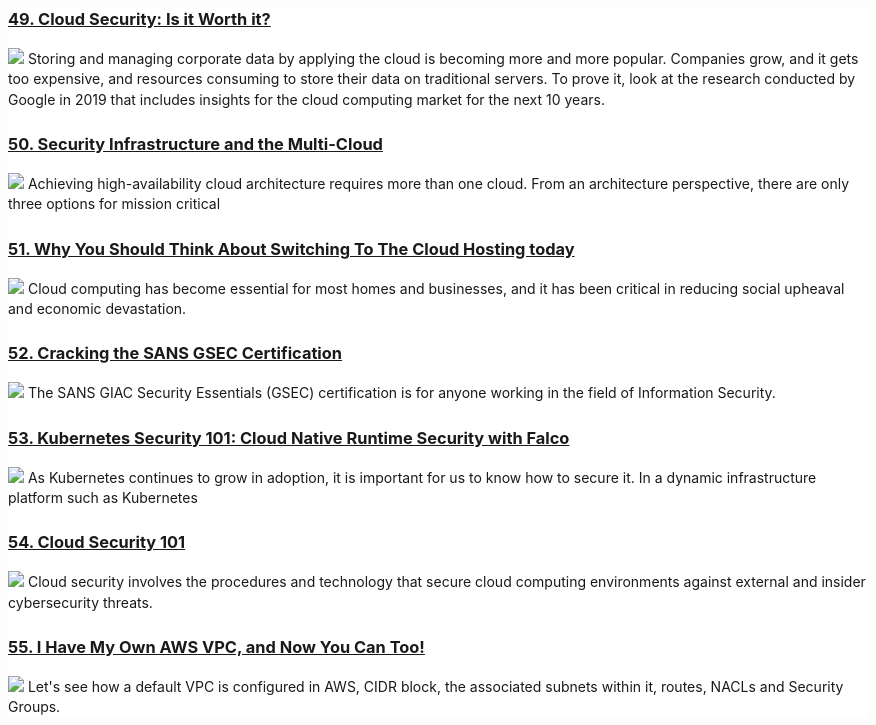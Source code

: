 ### [49. Cloud Security: Is it Worth it?](https://hackernoon.com/cloud-security-is-it-worth-it-uc223t5p)
![](https://firebasestorage.googleapis.com/v0/b/hackernoon-app.appspot.com/o/images%2Ff5S47h91gKSLad1A8Zqp7eltQGk1-js1a3typ.jpeg?alt=media&token=1c827e5e-0cca-42f7-a2e5-847695b1645a)
Storing and managing corporate data by applying the cloud is becoming more and more popular. Companies grow, and it gets too expensive, and resources consuming to store their data on traditional servers. To prove it, look at the research conducted by Google in 2019 that includes insights for the cloud computing market for the next 10 years.

### [50. Security Infrastructure and the Multi-Cloud](https://hackernoon.com/security-infrastructure-and-the-multi-cloud)
![](https://cdn.hackernoon.com/images/hQ098u52DzPm2Y4UITQcQXtLRAk2-t593mgj.jpeg)
Achieving high-availability cloud architecture requires more than one cloud. From an architecture perspective, there are only three options for mission critical

### [51. Why You Should Think About Switching To The Cloud Hosting today](https://hackernoon.com/why-you-should-think-about-switching-to-the-cloud-hosting-today-sur3789)
![](https://cdn.hackernoon.com/images/aBBfgZPPZyb0YobTc0dCp6i6p7V2-1f2s35is.jpeg)
Cloud computing has become essential for most homes and businesses, and it has been critical in reducing social upheaval and economic devastation.

### [52. Cracking the SANS GSEC Certification](https://hackernoon.com/cracking-the-sans-gsec-certification)
![](https://cdn.hackernoon.com/images/QNCA8JvqPdVCGlZ6oq2Y9YeXzqA2-5893mzn.jpeg)
The SANS GIAC Security Essentials (GSEC) certification is for anyone working in the field of Information Security.

### [53. Kubernetes Security 101: Cloud Native Runtime Security with Falco](https://hackernoon.com/kubernetes-security-101-cloud-native-runtime-security-with-falco-qi2r317k)
![](https://cdn.hackernoon.com/images/Bb1OZNoTnudArUI5AWZzmwrQ5cT2-c54d323h.jpeg)
As Kubernetes continues to grow in adoption, it is important for us to know how to secure it. In a dynamic infrastructure platform such as Kubernetes

### [54. Cloud Security 101](https://hackernoon.com/cloud-security-101)
![](https://cdn.hackernoon.com/images/NP7wh23cqNb6tU8cF6w5wINPizs2-kr135k9.jpeg)
Cloud security involves the procedures and technology that secure cloud computing environments against external and insider cybersecurity threats.

### [55. I Have My Own AWS VPC, and Now You Can Too!](https://hackernoon.com/i-have-my-own-aws-vpc-and-now-you-can-too)
![](https://cdn.hackernoon.com/images/FmTsksb9GKgyE1gsS7okfkihN683-w823akq.jpeg)
Let's see how a default VPC is configured in AWS, CIDR block, the associated subnets within it, routes, NACLs and Security Groups.
